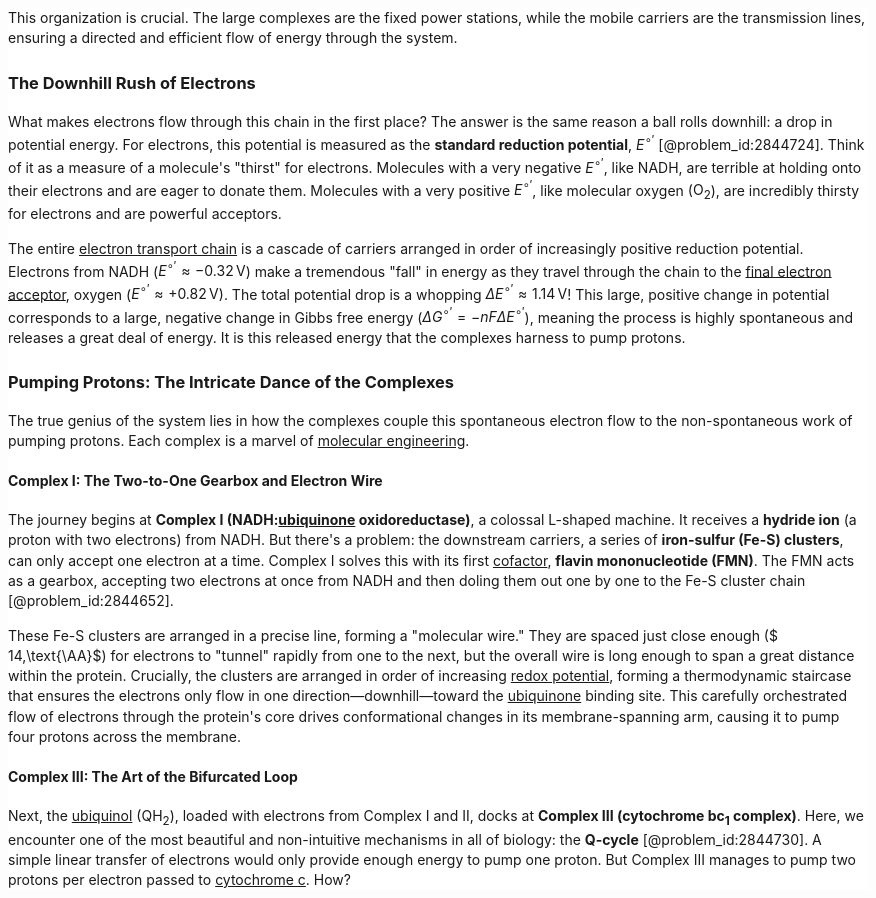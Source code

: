 This organization is crucial. The large complexes are the fixed power stations, while the mobile carriers are the transmission lines, ensuring a directed and efficient flow of energy through the system.

### The Downhill Rush of Electrons

What makes electrons flow through this chain in the first place? The answer is the same reason a ball rolls downhill: a drop in potential energy. For electrons, this potential is measured as the **standard reduction potential**, $E^{\circ\prime}$ [@problem_id:2844724]. Think of it as a measure of a molecule's "thirst" for electrons. Molecules with a very negative $E^{\circ\prime}$, like NADH, are terrible at holding onto their electrons and are eager to donate them. Molecules with a very positive $E^{\circ\prime}$, like molecular oxygen ($\mathrm{O_2}$), are incredibly thirsty for electrons and are powerful acceptors.

The entire [electron transport chain](@article_id:144516) is a cascade of carriers arranged in order of increasingly positive reduction potential. Electrons from NADH ($E^{\circ\prime} \approx -0.32\,\mathrm{V}$) make a tremendous "fall" in energy as they travel through the chain to the [final electron acceptor](@article_id:162184), oxygen ($E^{\circ\prime} \approx +0.82\,\mathrm{V}$). The total potential drop is a whopping $\Delta E^{\circ\prime} \approx 1.14\,\mathrm{V}$! This large, positive change in potential corresponds to a large, negative change in Gibbs free energy ($\Delta G^{\circ\prime} = -nF\Delta E^{\circ\prime}$), meaning the process is highly spontaneous and releases a great deal of energy. It is this released energy that the complexes harness to pump protons.

### Pumping Protons: The Intricate Dance of the Complexes

The true genius of the system lies in how the complexes couple this spontaneous electron flow to the non-spontaneous work of pumping protons. Each complex is a marvel of [molecular engineering](@article_id:188452).

#### Complex I: The Two-to-One Gearbox and Electron Wire

The journey begins at **Complex I (NADH:[ubiquinone](@article_id:175763) oxidoreductase)**, a colossal L-shaped machine. It receives a **hydride ion** (a proton with two electrons) from NADH. But there's a problem: the downstream carriers, a series of **iron-sulfur (Fe-S) clusters**, can only accept one electron at a time. Complex I solves this with its first [cofactor](@article_id:199730), **flavin mononucleotide (FMN)**. The FMN acts as a gearbox, accepting two electrons at once from NADH and then doling them out one by one to the Fe-S cluster chain [@problem_id:2844652].

These Fe-S clusters are arranged in a precise line, forming a "molecular wire." They are spaced just close enough ($ 14\,\text{\AA}$) for electrons to "tunnel" rapidly from one to the next, but the overall wire is long enough to span a great distance within the protein. Crucially, the clusters are arranged in order of increasing [redox potential](@article_id:144102), forming a thermodynamic staircase that ensures the electrons only flow in one direction—downhill—toward the [ubiquinone](@article_id:175763) binding site. This carefully orchestrated flow of electrons through the protein's core drives conformational changes in its membrane-spanning arm, causing it to pump four protons across the membrane.

#### Complex III: The Art of the Bifurcated Loop

Next, the [ubiquinol](@article_id:164067) ($\mathrm{QH_2}$), loaded with electrons from Complex I and II, docks at **Complex III (cytochrome bc$_1$ complex)**. Here, we encounter one of the most beautiful and non-intuitive mechanisms in all of biology: the **Q-cycle** [@problem_id:2844730]. A simple linear transfer of electrons would only provide enough energy to pump one proton. But Complex III manages to pump two protons per electron passed to [cytochrome c](@article_id:136890). How?
